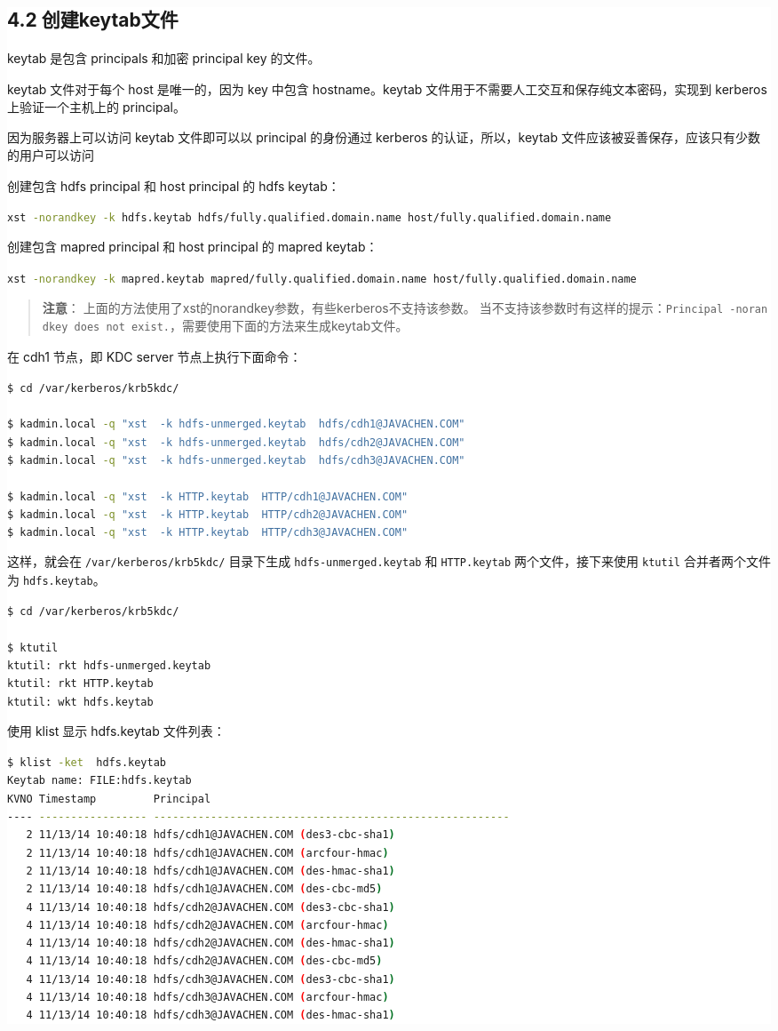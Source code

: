 ## 4.2 创建keytab文件

keytab 是包含 principals 和加密 principal key 的文件。

keytab 文件对于每个 host 是唯一的，因为 key 中包含 hostname。keytab 文件用于不需要人工交互和保存纯文本密码，实现到 kerberos 上验证一个主机上的 principal。

因为服务器上可以访问 keytab 文件即可以以 principal 的身份通过 kerberos 的认证，所以，keytab 文件应该被妥善保存，应该只有少数的用户可以访问


创建包含 hdfs principal 和 host principal 的 hdfs keytab：

```bash
xst -norandkey -k hdfs.keytab hdfs/fully.qualified.domain.name host/fully.qualified.domain.name
```

创建包含 mapred principal 和 host principal 的 mapred keytab：

```bash
xst -norandkey -k mapred.keytab mapred/fully.qualified.domain.name host/fully.qualified.domain.name
```

> **注意**：
> 上面的方法使用了xst的norandkey参数，有些kerberos不支持该参数。
> 当不支持该参数时有这样的提示：`Principal -norandkey does not exist.`，需要使用下面的方法来生成keytab文件。

在 cdh1 节点，即 KDC server 节点上执行下面命令：

```bash
$ cd /var/kerberos/krb5kdc/

$ kadmin.local -q "xst  -k hdfs-unmerged.keytab  hdfs/cdh1@JAVACHEN.COM"
$ kadmin.local -q "xst  -k hdfs-unmerged.keytab  hdfs/cdh2@JAVACHEN.COM"
$ kadmin.local -q "xst  -k hdfs-unmerged.keytab  hdfs/cdh3@JAVACHEN.COM"

$ kadmin.local -q "xst  -k HTTP.keytab  HTTP/cdh1@JAVACHEN.COM"
$ kadmin.local -q "xst  -k HTTP.keytab  HTTP/cdh2@JAVACHEN.COM"
$ kadmin.local -q "xst  -k HTTP.keytab  HTTP/cdh3@JAVACHEN.COM"
```

这样，就会在 `/var/kerberos/krb5kdc/` 目录下生成 `hdfs-unmerged.keytab` 和 `HTTP.keytab` 两个文件，接下来使用 `ktutil` 合并者两个文件为 `hdfs.keytab`。


```bash
$ cd /var/kerberos/krb5kdc/

$ ktutil
ktutil: rkt hdfs-unmerged.keytab
ktutil: rkt HTTP.keytab
ktutil: wkt hdfs.keytab
```

使用 klist 显示 hdfs.keytab 文件列表：

```bash
$ klist -ket  hdfs.keytab
Keytab name: FILE:hdfs.keytab
KVNO Timestamp         Principal
---- ----------------- --------------------------------------------------------
   2 11/13/14 10:40:18 hdfs/cdh1@JAVACHEN.COM (des3-cbc-sha1)
   2 11/13/14 10:40:18 hdfs/cdh1@JAVACHEN.COM (arcfour-hmac)
   2 11/13/14 10:40:18 hdfs/cdh1@JAVACHEN.COM (des-hmac-sha1)
   2 11/13/14 10:40:18 hdfs/cdh1@JAVACHEN.COM (des-cbc-md5)
   4 11/13/14 10:40:18 hdfs/cdh2@JAVACHEN.COM (des3-cbc-sha1)
   4 11/13/14 10:40:18 hdfs/cdh2@JAVACHEN.COM (arcfour-hmac)
   4 11/13/14 10:40:18 hdfs/cdh2@JAVACHEN.COM (des-hmac-sha1)
   4 11/13/14 10:40:18 hdfs/cdh2@JAVACHEN.COM (des-cbc-md5)
   4 11/13/14 10:40:18 hdfs/cdh3@JAVACHEN.COM (des3-cbc-sha1)
   4 11/13/14 10:40:18 hdfs/cdh3@JAVACHEN.COM (arcfour-hmac)
   4 11/13/14 10:40:18 hdfs/cdh3@JAVACHEN.COM (des-hmac-sha1)
```